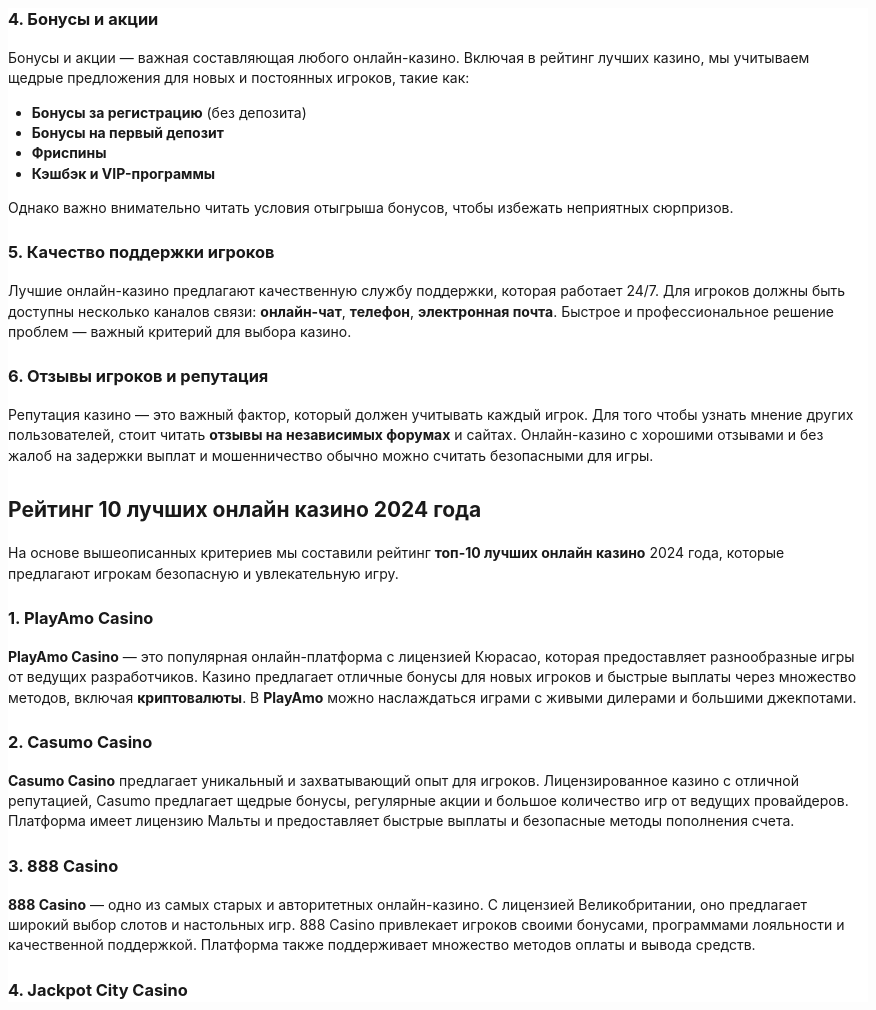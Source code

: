 ### 4. **Бонусы и акции**

Бонусы и акции — важная составляющая любого онлайн-казино. Включая в рейтинг лучших казино, мы учитываем щедрые предложения для новых и постоянных игроков, такие как:

* **Бонусы за регистрацию** (без депозита)
* **Бонусы на первый депозит**
* **Фриспины**
* **Кэшбэк и VIP-программы**

Однако важно внимательно читать условия отыгрыша бонусов, чтобы избежать неприятных сюрпризов.

### 5. **Качество поддержки игроков**

Лучшие онлайн-казино предлагают качественную службу поддержки, которая работает 24/7. Для игроков должны быть доступны несколько каналов связи: **онлайн-чат**, **телефон**, **электронная почта**. Быстрое и профессиональное решение проблем — важный критерий для выбора казино.

### 6. **Отзывы игроков и репутация**

Репутация казино — это важный фактор, который должен учитывать каждый игрок. Для того чтобы узнать мнение других пользователей, стоит читать **отзывы на независимых форумах** и сайтах. Онлайн-казино с хорошими отзывами и без жалоб на задержки выплат и мошенничество обычно можно считать безопасными для игры.

## Рейтинг 10 лучших онлайн казино 2024 года

На основе вышеописанных критериев мы составили рейтинг **топ-10 лучших онлайн казино** 2024 года, которые предлагают игрокам безопасную и увлекательную игру.

### 1. **PlayAmo Casino**

**PlayAmo Casino** — это популярная онлайн-платформа с лицензией Кюрасао, которая предоставляет разнообразные игры от ведущих разработчиков. Казино предлагает отличные бонусы для новых игроков и быстрые выплаты через множество методов, включая **криптовалюты**. В **PlayAmo** можно наслаждаться играми с живыми дилерами и большими джекпотами.

### 2. **Casumo Casino**

**Casumo Casino** предлагает уникальный и захватывающий опыт для игроков. Лицензированное казино с отличной репутацией, Casumo предлагает щедрые бонусы, регулярные акции и большое количество игр от ведущих провайдеров. Платформа имеет лицензию Мальты и предоставляет быстрые выплаты и безопасные методы пополнения счета.

### 3. **888 Casino**

**888 Casino** — одно из самых старых и авторитетных онлайн-казино. С лицензией Великобритании, оно предлагает широкий выбор слотов и настольных игр. 888 Casino привлекает игроков своими бонусами, программами лояльности и качественной поддержкой. Платформа также поддерживает множество методов оплаты и вывода средств.

### 4. **Jackpot City Casino**
